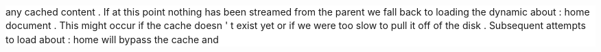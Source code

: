 any
cached
content
.
If
at
this
point
nothing
has
been
streamed
from
the
parent
we
fall
back
to
loading
the
dynamic
about
:
home
document
.
This
might
occur
if
the
cache
doesn
'
t
exist
yet
or
if
we
were
too
slow
to
pull
it
off
of
the
disk
.
Subsequent
attempts
to
load
about
:
home
will
bypass
the
cache
and